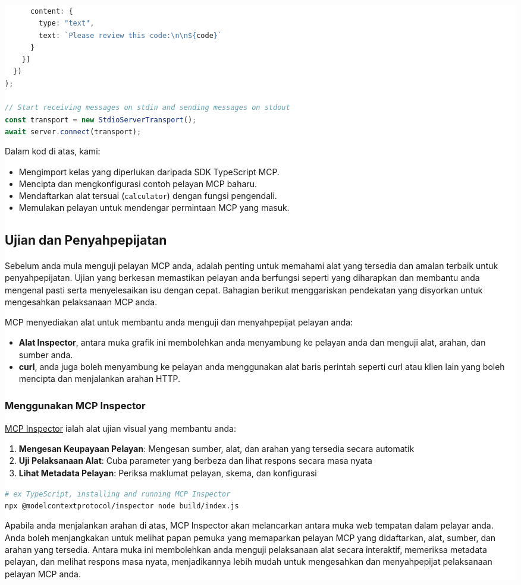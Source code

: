 ```typescript
      content: {
        type: "text",
        text: `Please review this code:\n\n${code}`
      }
    }]
  })
);

// Start receiving messages on stdin and sending messages on stdout
const transport = new StdioServerTransport();
await server.connect(transport);
```

Dalam kod di atas, kami:

- Mengimport kelas yang diperlukan daripada SDK TypeScript MCP.
- Mencipta dan mengkonfigurasi contoh pelayan MCP baharu.
- Mendaftarkan alat tersuai (`calculator`) dengan fungsi pengendali.
- Memulakan pelayan untuk mendengar permintaan MCP yang masuk.

## Ujian dan Penyahpepijatan

Sebelum anda mula menguji pelayan MCP anda, adalah penting untuk memahami alat yang tersedia dan amalan terbaik untuk penyahpepijatan. Ujian yang berkesan memastikan pelayan anda berfungsi seperti yang diharapkan dan membantu anda mengenal pasti serta menyelesaikan isu dengan cepat. Bahagian berikut menggariskan pendekatan yang disyorkan untuk mengesahkan pelaksanaan MCP anda.

MCP menyediakan alat untuk membantu anda menguji dan menyahpepijat pelayan anda:

- **Alat Inspector**, antara muka grafik ini membolehkan anda menyambung ke pelayan anda dan menguji alat, arahan, dan sumber anda.
- **curl**, anda juga boleh menyambung ke pelayan anda menggunakan alat baris perintah seperti curl atau klien lain yang boleh mencipta dan menjalankan arahan HTTP.

### Menggunakan MCP Inspector

[MCP Inspector](https://github.com/modelcontextprotocol/inspector) ialah alat ujian visual yang membantu anda:

1. **Mengesan Keupayaan Pelayan**: Mengesan sumber, alat, dan arahan yang tersedia secara automatik
2. **Uji Pelaksanaan Alat**: Cuba parameter yang berbeza dan lihat respons secara masa nyata
3. **Lihat Metadata Pelayan**: Periksa maklumat pelayan, skema, dan konfigurasi

```bash
# ex TypeScript, installing and running MCP Inspector
npx @modelcontextprotocol/inspector node build/index.js
```

Apabila anda menjalankan arahan di atas, MCP Inspector akan melancarkan antara muka web tempatan dalam pelayar anda. Anda boleh menjangkakan untuk melihat papan pemuka yang memaparkan pelayan MCP yang didaftarkan, alat, sumber, dan arahan yang tersedia. Antara muka ini membolehkan anda menguji pelaksanaan alat secara interaktif, memeriksa metadata pelayan, dan melihat respons masa nyata, menjadikannya lebih mudah untuk mengesahkan dan menyahpepijat pelaksanaan pelayan MCP anda.
